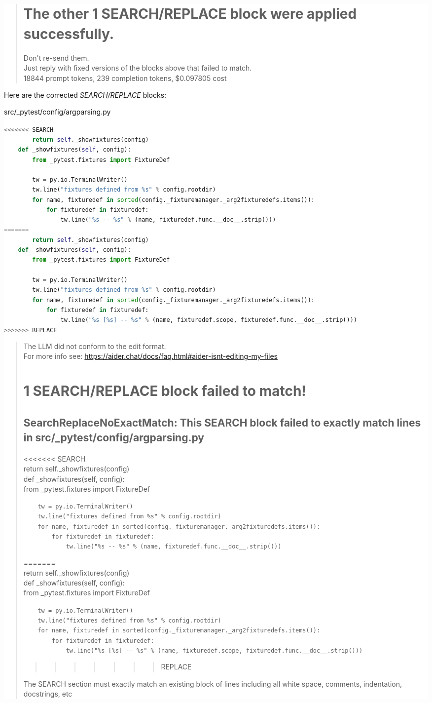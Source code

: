 >   
> # The other 1 SEARCH/REPLACE block were applied successfully.  
> Don't re-send them.  
> Just reply with fixed versions of the blocks above that failed to match.  
> 18844 prompt tokens, 239 completion tokens, $0.097805 cost  

Here are the corrected *SEARCH/REPLACE* blocks:

src/_pytest/config/argparsing.py
```python
<<<<<<< SEARCH
        return self._showfixtures(config)
    def _showfixtures(self, config):
        from _pytest.fixtures import FixtureDef

        tw = py.io.TerminalWriter()
        tw.line("fixtures defined from %s" % config.rootdir)
        for name, fixturedef in sorted(config._fixturemanager._arg2fixturedefs.items()):
            for fixturedef in fixturedef:
                tw.line("%s -- %s" % (name, fixturedef.func.__doc__.strip()))
=======
        return self._showfixtures(config)
    def _showfixtures(self, config):
        from _pytest.fixtures import FixtureDef

        tw = py.io.TerminalWriter()
        tw.line("fixtures defined from %s" % config.rootdir)
        for name, fixturedef in sorted(config._fixturemanager._arg2fixturedefs.items()):
            for fixturedef in fixturedef:
                tw.line("%s [%s] -- %s" % (name, fixturedef.scope, fixturedef.func.__doc__.strip()))
>>>>>>> REPLACE
```

> The LLM did not conform to the edit format.  
> For more info see: https://aider.chat/docs/faq.html#aider-isnt-editing-my-files  
> # 1 SEARCH/REPLACE block failed to match!  
>   
> ## SearchReplaceNoExactMatch: This SEARCH block failed to exactly match lines in src/_pytest/config/argparsing.py  
> <<<<<<< SEARCH  
>         return self._showfixtures(config)  
>     def _showfixtures(self, config):  
>         from _pytest.fixtures import FixtureDef  
>   
>         tw = py.io.TerminalWriter()  
>         tw.line("fixtures defined from %s" % config.rootdir)  
>         for name, fixturedef in sorted(config._fixturemanager._arg2fixturedefs.items()):  
>             for fixturedef in fixturedef:  
>                 tw.line("%s -- %s" % (name, fixturedef.func.__doc__.strip()))  
> =======  
>         return self._showfixtures(config)  
>     def _showfixtures(self, config):  
>         from _pytest.fixtures import FixtureDef  
>   
>         tw = py.io.TerminalWriter()  
>         tw.line("fixtures defined from %s" % config.rootdir)  
>         for name, fixturedef in sorted(config._fixturemanager._arg2fixturedefs.items()):  
>             for fixturedef in fixturedef:  
>                 tw.line("%s [%s] -- %s" % (name, fixturedef.scope, fixturedef.func.__doc__.strip()))  
> >>>>>>> REPLACE  
>   
> The SEARCH section must exactly match an existing block of lines including all white space, comments, indentation, docstrings, etc  